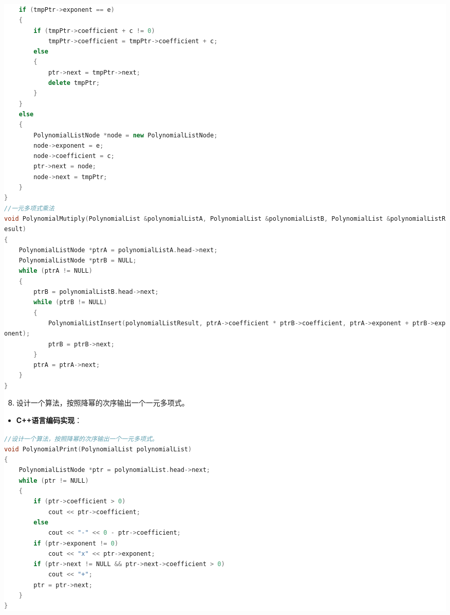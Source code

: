 ```C++
    if (tmpPtr->exponent == e)
    {
        if (tmpPtr->coefficient + c != 0)
            tmpPtr->coefficient = tmpPtr->coefficient + c;
        else
        {
            ptr->next = tmpPtr->next;
            delete tmpPtr;
        }
    }
    else
    {
        PolynomialListNode *node = new PolynomialListNode;
        node->exponent = e;
        node->coefficient = c;
        ptr->next = node;
        node->next = tmpPtr;
    }
}
//一元多项式乘法
void PolynomialMutiply(PolynomialList &polynomialListA, PolynomialList &polynomialListB, PolynomialList &polynomialListResult)
{
    PolynomialListNode *ptrA = polynomialListA.head->next;
    PolynomialListNode *ptrB = NULL;
    while (ptrA != NULL)
    {
        ptrB = polynomialListB.head->next;
        while (ptrB != NULL)
        {
            PolynomialListInsert(polynomialListResult, ptrA->coefficient * ptrB->coefficient, ptrA->exponent + ptrB->exponent);
            ptrB = ptrB->next;
        }
        ptrA = ptrA->next;
    }
}
```

8. 设计一个算法，按照降幂的次序输出一个一元多项式。

- **C++语言编码实现**：

```C++
//设计一个算法，按照降幂的次序输出一个一元多项式。
void PolynomialPrint(PolynomialList polynomialList)
{
    PolynomialListNode *ptr = polynomialList.head->next;
    while (ptr != NULL)
    {
        if (ptr->coefficient > 0)
            cout << ptr->coefficient;
        else
            cout << "-" << 0 - ptr->coefficient;
        if (ptr->exponent != 0)
            cout << "x" << ptr->exponent;
        if (ptr->next != NULL && ptr->next->coefficient > 0)
            cout << "+";
        ptr = ptr->next;
    }
}
```
